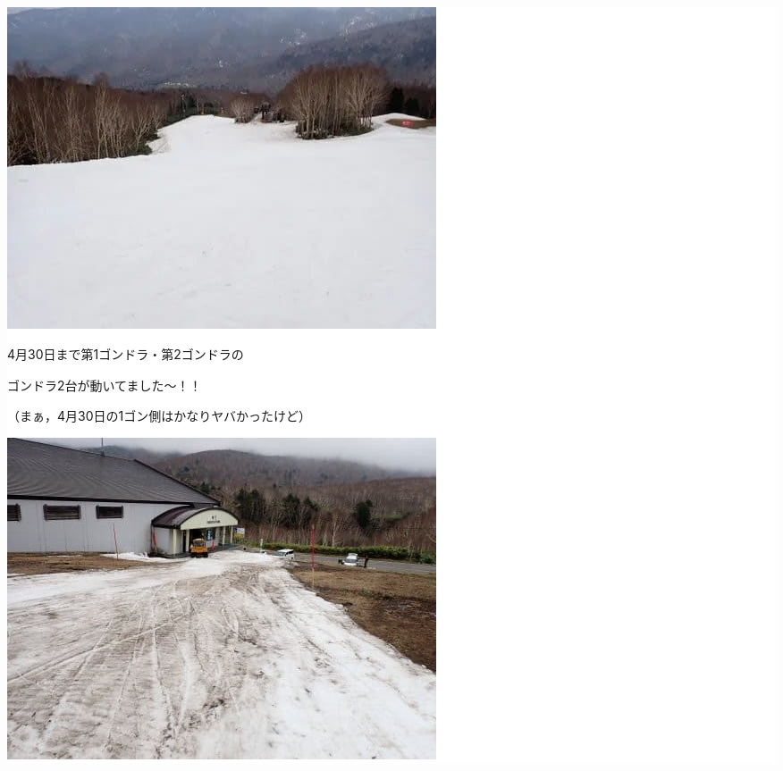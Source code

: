 ![c3efae7d18d97d4068b62d2345552f31.jpg](images/c3efae7d18d97d4068b62d2345552f31.jpg)







4月30日まで第1ゴンドラ・第2ゴンドラの


ゴンドラ2台が動いてました～！！


（まぁ，4月30日の1ゴン側はかなりヤバかったけど）




![219481fe92fae44896e70ad81210ea8b.jpg](images/219481fe92fae44896e70ad81210ea8b.jpg)

